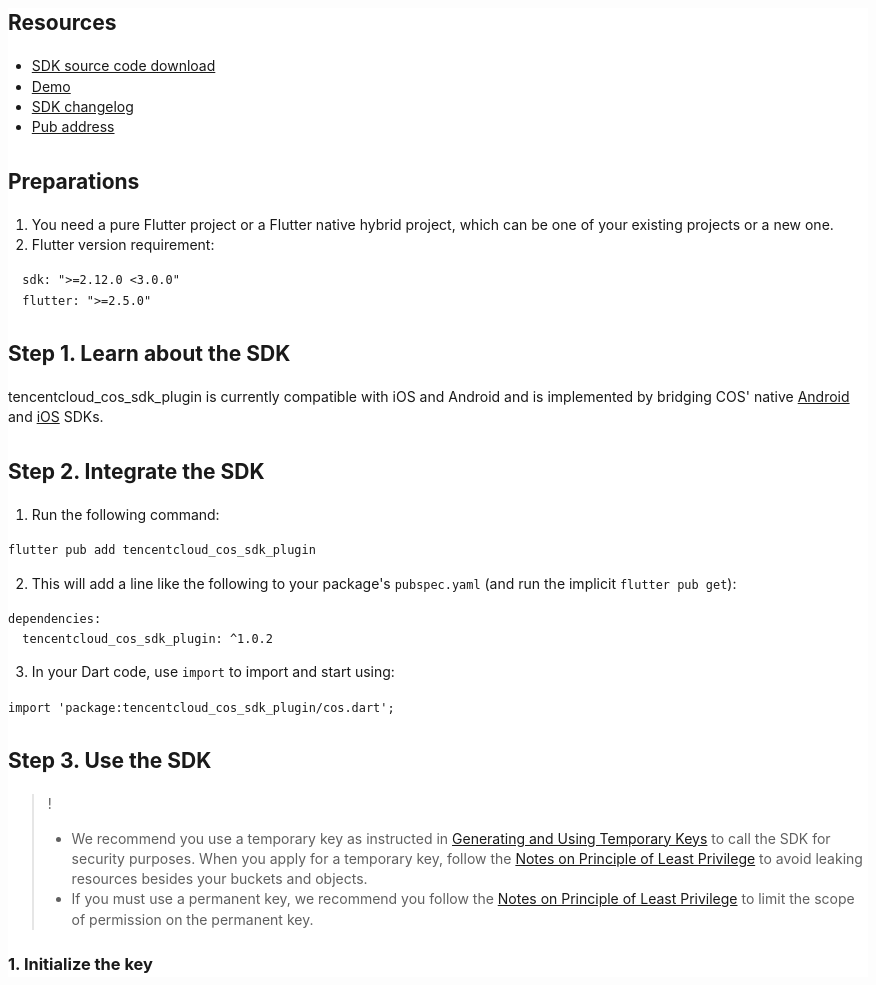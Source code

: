 ## Resources
- [SDK source code download](https://github.com/TencentCloud/cos-sdk-flutter-plugin)
- [Demo](https://github.com/TencentCloud/cos-sdk-flutter-plugin/tree/main/example)
- [SDK changelog](https://github.com/TencentCloud/cos-sdk-flutter-plugin/blob/master/CHANGELOG.md)
- [Pub address](https://pub.flutter-io.cn/packages/tencentcloud_cos_sdk_plugin)

## Preparations

1. You need a pure Flutter project or a Flutter native hybrid project, which can be one of your existing projects or a new one.
2. Flutter version requirement:
```
  sdk: ">=2.12.0 <3.0.0"
  flutter: ">=2.5.0"
```

## Step 1. Learn about the SDK
tencentcloud_cos_sdk_plugin is currently compatible with iOS and Android and is implemented by bridging COS' native [Android](https://intl.cloud.tencent.com/document/product/436/12159) and [iOS](https://intl.cloud.tencent.com/document/product/436/11280) SDKs.

## Step 2. Integrate the SDK
1. Run the following command:
```
flutter pub add tencentcloud_cos_sdk_plugin
```
2. This will add a line like the following to your package's `pubspec.yaml` (and run the implicit `flutter pub get`):
```
dependencies:
  tencentcloud_cos_sdk_plugin: ^1.0.2
```
3. In your Dart code, use `import` to import and start using:
```
import 'package:tencentcloud_cos_sdk_plugin/cos.dart';
```

## Step 3. Use the SDK

>!
> - We recommend you use a temporary key as instructed in [Generating and Using Temporary Keys](https://www.tencentcloud.com/document/product/436/14048) to call the SDK for security purposes. When you apply for a temporary key, follow the [Notes on Principle of Least Privilege](https://www.tencentcloud.com/document/product/436/32972) to avoid leaking resources besides your buckets and objects.
> - If you must use a permanent key, we recommend you follow the [Notes on Principle of Least Privilege](https://www.tencentcloud.com/document/product/436/32972) to limit the scope of permission on the permanent key.

### 1. Initialize the key

